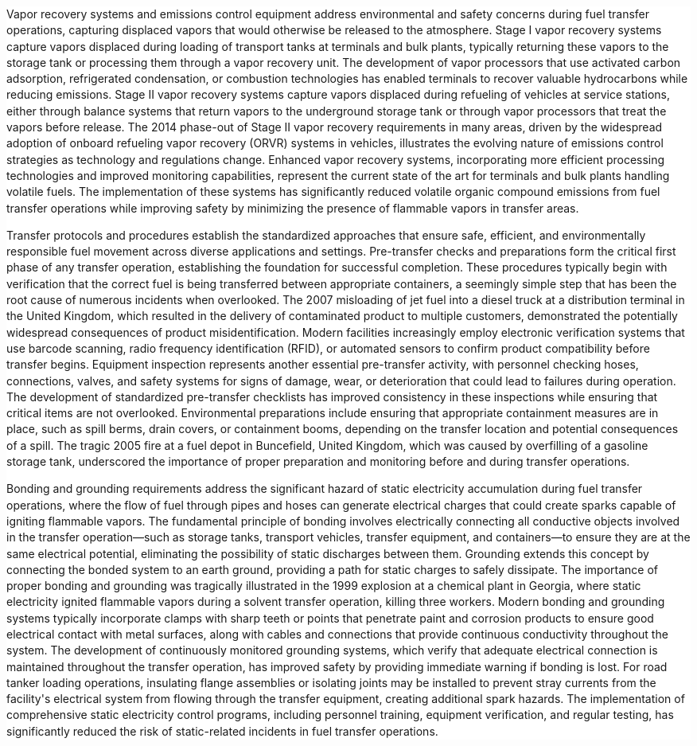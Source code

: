 Vapor recovery systems and emissions control equipment address environmental and safety concerns during fuel transfer operations, capturing displaced vapors that would otherwise be released to the atmosphere. Stage I vapor recovery systems capture vapors displaced during loading of transport tanks at terminals and bulk plants, typically returning these vapors to the storage tank or processing them through a vapor recovery unit. The development of vapor processors that use activated carbon adsorption, refrigerated condensation, or combustion technologies has enabled terminals to recover valuable hydrocarbons while reducing emissions. Stage II vapor recovery systems capture vapors displaced during refueling of vehicles at service stations, either through balance systems that return vapors to the underground storage tank or through vapor processors that treat the vapors before release. The 2014 phase-out of Stage II vapor recovery requirements in many areas, driven by the widespread adoption of onboard refueling vapor recovery (ORVR) systems in vehicles, illustrates the evolving nature of emissions control strategies as technology and regulations change. Enhanced vapor recovery systems, incorporating more efficient processing technologies and improved monitoring capabilities, represent the current state of the art for terminals and bulk plants handling volatile fuels. The implementation of these systems has significantly reduced volatile organic compound emissions from fuel transfer operations while improving safety by minimizing the presence of flammable vapors in transfer areas.

Transfer protocols and procedures establish the standardized approaches that ensure safe, efficient, and environmentally responsible fuel movement across diverse applications and settings. Pre-transfer checks and preparations form the critical first phase of any transfer operation, establishing the foundation for successful completion. These procedures typically begin with verification that the correct fuel is being transferred between appropriate containers, a seemingly simple step that has been the root cause of numerous incidents when overlooked. The 2007 misloading of jet fuel into a diesel truck at a distribution terminal in the United Kingdom, which resulted in the delivery of contaminated product to multiple customers, demonstrated the potentially widespread consequences of product misidentification. Modern facilities increasingly employ electronic verification systems that use barcode scanning, radio frequency identification (RFID), or automated sensors to confirm product compatibility before transfer begins. Equipment inspection represents another essential pre-transfer activity, with personnel checking hoses, connections, valves, and safety systems for signs of damage, wear, or deterioration that could lead to failures during operation. The development of standardized pre-transfer checklists has improved consistency in these inspections while ensuring that critical items are not overlooked. Environmental preparations include ensuring that appropriate containment measures are in place, such as spill berms, drain covers, or containment booms, depending on the transfer location and potential consequences of a spill. The tragic 2005 fire at a fuel depot in Buncefield, United Kingdom, which was caused by overfilling of a gasoline storage tank, underscored the importance of proper preparation and monitoring before and during transfer operations.

Bonding and grounding requirements address the significant hazard of static electricity accumulation during fuel transfer operations, where the flow of fuel through pipes and hoses can generate electrical charges that could create sparks capable of igniting flammable vapors. The fundamental principle of bonding involves electrically connecting all conductive objects involved in the transfer operation—such as storage tanks, transport vehicles, transfer equipment, and containers—to ensure they are at the same electrical potential, eliminating the possibility of static discharges between them. Grounding extends this concept by connecting the bonded system to an earth ground, providing a path for static charges to safely dissipate. The importance of proper bonding and grounding was tragically illustrated in the 1999 explosion at a chemical plant in Georgia, where static electricity ignited flammable vapors during a solvent transfer operation, killing three workers. Modern bonding and grounding systems typically incorporate clamps with sharp teeth or points that penetrate paint and corrosion products to ensure good electrical contact with metal surfaces, along with cables and connections that provide continuous conductivity throughout the system. The development of continuously monitored grounding systems, which verify that adequate electrical connection is maintained throughout the transfer operation, has improved safety by providing immediate warning if bonding is lost. For road tanker loading operations, insulating flange assemblies or isolating joints may be installed to prevent stray currents from the facility's electrical system from flowing through the transfer equipment, creating additional spark hazards. The implementation of comprehensive static electricity control programs, including personnel training, equipment verification, and regular testing, has significantly reduced the risk of static-related incidents in fuel transfer operations.
